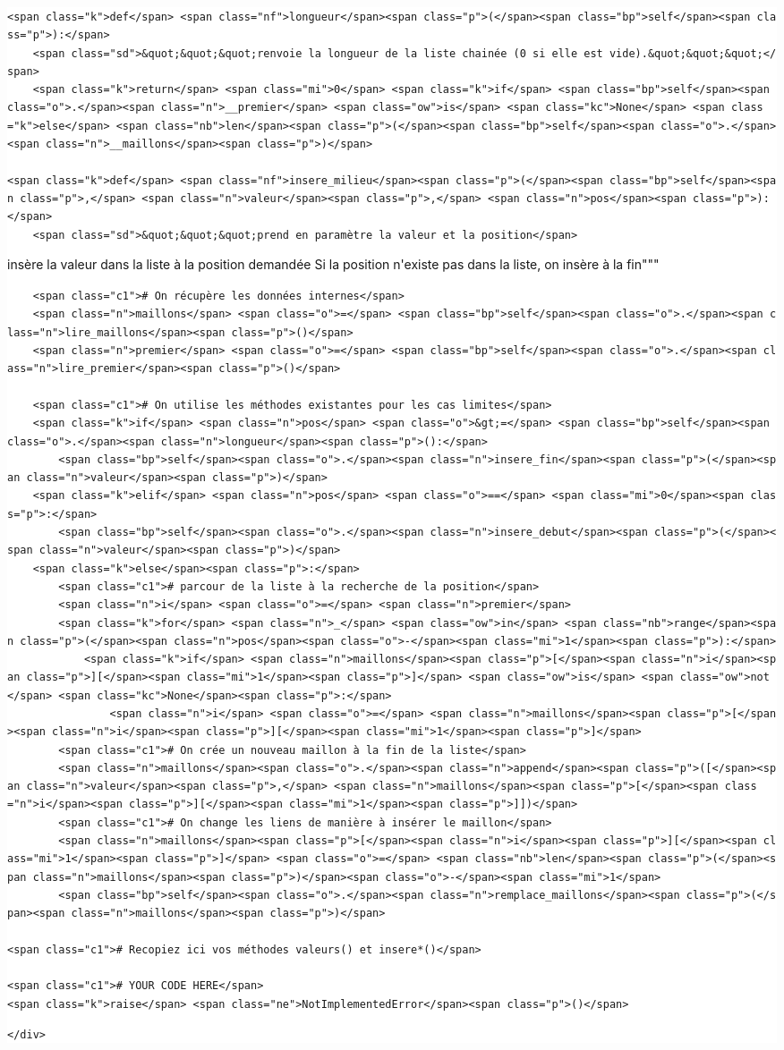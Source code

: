     
    <span class="k">def</span> <span class="nf">longueur</span><span class="p">(</span><span class="bp">self</span><span class="p">):</span>
        <span class="sd">&quot;&quot;&quot;renvoie la longueur de la liste chainée (0 si elle est vide).&quot;&quot;&quot;</span>
        <span class="k">return</span> <span class="mi">0</span> <span class="k">if</span> <span class="bp">self</span><span class="o">.</span><span class="n">__premier</span> <span class="ow">is</span> <span class="kc">None</span> <span class="k">else</span> <span class="nb">len</span><span class="p">(</span><span class="bp">self</span><span class="o">.</span><span class="n">__maillons</span><span class="p">)</span>
    
    <span class="k">def</span> <span class="nf">insere_milieu</span><span class="p">(</span><span class="bp">self</span><span class="p">,</span> <span class="n">valeur</span><span class="p">,</span> <span class="n">pos</span><span class="p">):</span>
        <span class="sd">&quot;&quot;&quot;prend en paramètre la valeur et la position</span>
<span class="sd">        insère la valeur dans la liste à la position demandée</span>
<span class="sd">        Si la position n&#39;existe pas dans la liste, on insère à la fin&quot;&quot;&quot;</span>
        
        <span class="c1"># On récupère les données internes</span>
        <span class="n">maillons</span> <span class="o">=</span> <span class="bp">self</span><span class="o">.</span><span class="n">lire_maillons</span><span class="p">()</span>
        <span class="n">premier</span> <span class="o">=</span> <span class="bp">self</span><span class="o">.</span><span class="n">lire_premier</span><span class="p">()</span>
        
        <span class="c1"># On utilise les méthodes existantes pour les cas limites</span>
        <span class="k">if</span> <span class="n">pos</span> <span class="o">&gt;=</span> <span class="bp">self</span><span class="o">.</span><span class="n">longueur</span><span class="p">():</span>
            <span class="bp">self</span><span class="o">.</span><span class="n">insere_fin</span><span class="p">(</span><span class="n">valeur</span><span class="p">)</span>
        <span class="k">elif</span> <span class="n">pos</span> <span class="o">==</span> <span class="mi">0</span><span class="p">:</span>
            <span class="bp">self</span><span class="o">.</span><span class="n">insere_debut</span><span class="p">(</span><span class="n">valeur</span><span class="p">)</span>
        <span class="k">else</span><span class="p">:</span>
            <span class="c1"># parcour de la liste à la recherche de la position</span>
            <span class="n">i</span> <span class="o">=</span> <span class="n">premier</span>
            <span class="k">for</span> <span class="n">_</span> <span class="ow">in</span> <span class="nb">range</span><span class="p">(</span><span class="n">pos</span><span class="o">-</span><span class="mi">1</span><span class="p">):</span>
                <span class="k">if</span> <span class="n">maillons</span><span class="p">[</span><span class="n">i</span><span class="p">][</span><span class="mi">1</span><span class="p">]</span> <span class="ow">is</span> <span class="ow">not</span> <span class="kc">None</span><span class="p">:</span>
                    <span class="n">i</span> <span class="o">=</span> <span class="n">maillons</span><span class="p">[</span><span class="n">i</span><span class="p">][</span><span class="mi">1</span><span class="p">]</span>
            <span class="c1"># On crée un nouveau maillon à la fin de la liste</span>
            <span class="n">maillons</span><span class="o">.</span><span class="n">append</span><span class="p">([</span><span class="n">valeur</span><span class="p">,</span> <span class="n">maillons</span><span class="p">[</span><span class="n">i</span><span class="p">][</span><span class="mi">1</span><span class="p">]])</span>
            <span class="c1"># On change les liens de manière à insérer le maillon</span>
            <span class="n">maillons</span><span class="p">[</span><span class="n">i</span><span class="p">][</span><span class="mi">1</span><span class="p">]</span> <span class="o">=</span> <span class="nb">len</span><span class="p">(</span><span class="n">maillons</span><span class="p">)</span><span class="o">-</span><span class="mi">1</span>
            <span class="bp">self</span><span class="o">.</span><span class="n">remplace_maillons</span><span class="p">(</span><span class="n">maillons</span><span class="p">)</span>
    
    <span class="c1"># Recopiez ici vos méthodes valeurs() et insere*()</span>
            
    <span class="c1"># YOUR CODE HERE</span>
    <span class="k">raise</span> <span class="ne">NotImplementedError</span><span class="p">()</span>
</pre></div>

    </div>
</div>